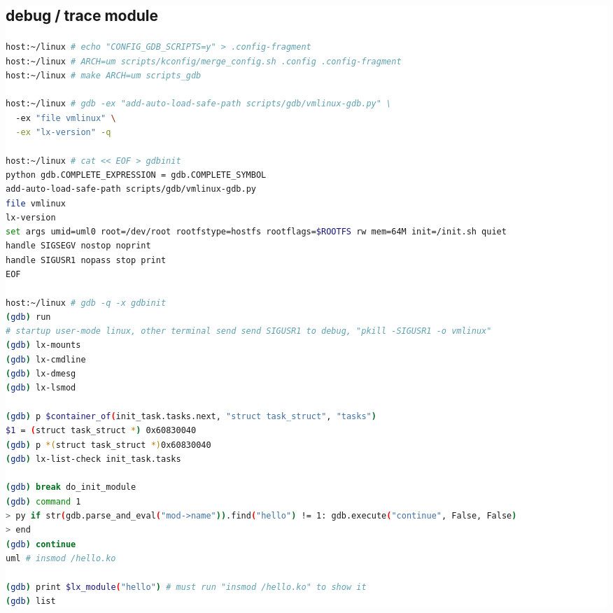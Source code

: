 
## debug / trace module

```bash
host:~/linux # echo "CONFIG_GDB_SCRIPTS=y" > .config-fragment
host:~/linux # ARCH=um scripts/kconfig/merge_config.sh .config .config-fragment
host:~/linux # make ARCH=um scripts_gdb

host:~/linux # gdb -ex "add-auto-load-safe-path scripts/gdb/vmlinux-gdb.py" \
  -ex "file vmlinux" \
  -ex "lx-version" -q

host:~/linux # cat << EOF > gdbinit
python gdb.COMPLETE_EXPRESSION = gdb.COMPLETE_SYMBOL
add-auto-load-safe-path scripts/gdb/vmlinux-gdb.py
file vmlinux
lx-version
set args umid=uml0 root=/dev/root rootfstype=hostfs rootflags=$ROOTFS rw mem=64M init=/init.sh quiet
handle SIGSEGV nostop noprint
handle SIGUSR1 nopass stop print
EOF

host:~/linux # gdb -q -x gdbinit
(gdb) run
# startup user-mode linux, other terminal send send SIGUSR1 to debug, "pkill -SIGUSR1 -o vmlinux"
(gdb) lx-mounts
(gdb) lx-cmdline
(gdb) lx-dmesg
(gdb) lx-lsmod

(gdb) p $container_of(init_task.tasks.next, "struct task_struct", "tasks")
$1 = (struct task_struct *) 0x60830040
(gdb) p *(struct task_struct *)0x60830040
(gdb) lx-list-check init_task.tasks

(gdb) break do_init_module
(gdb) command 1
> py if str(gdb.parse_and_eval("mod->name")).find("hello") != 1: gdb.execute("continue", False, False)
> end
(gdb) continue
uml # insmod /hello.ko

(gdb) print $lx_module("hello") # must run "insmod /hello.ko" to show it
(gdb) list
```
